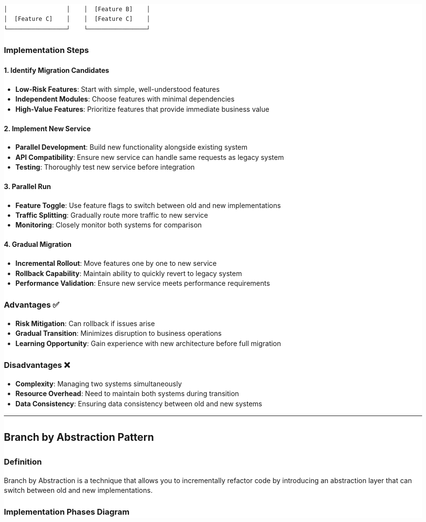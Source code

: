 ```
│                 │    │  [Feature B]    │
│  [Feature C]    │    │  [Feature C]    │
└─────────────────┘    └─────────────────┘
```

### Implementation Steps

#### 1. **Identify Migration Candidates**

- **Low-Risk Features**: Start with simple, well-understood features
- **Independent Modules**: Choose features with minimal dependencies
- **High-Value Features**: Prioritize features that provide immediate business value

#### 2. **Implement New Service**

- **Parallel Development**: Build new functionality alongside existing system
- **API Compatibility**: Ensure new service can handle same requests as legacy system
- **Testing**: Thoroughly test new service before integration

#### 3. **Parallel Run**

- **Feature Toggle**: Use feature flags to switch between old and new implementations
- **Traffic Splitting**: Gradually route more traffic to new service
- **Monitoring**: Closely monitor both systems for comparison

#### 4. **Gradual Migration**

- **Incremental Rollout**: Move features one by one to new service
- **Rollback Capability**: Maintain ability to quickly revert to legacy system
- **Performance Validation**: Ensure new service meets performance requirements

### Advantages ✅

- **Risk Mitigation**: Can rollback if issues arise
- **Gradual Transition**: Minimizes disruption to business operations
- **Learning Opportunity**: Gain experience with new architecture before full migration

### Disadvantages ❌

- **Complexity**: Managing two systems simultaneously
- **Resource Overhead**: Need to maintain both systems during transition
- **Data Consistency**: Ensuring data consistency between old and new systems

---

## Branch by Abstraction Pattern

### Definition

Branch by Abstraction is a technique that allows you to incrementally refactor code by introducing an abstraction layer that can switch between old and new implementations.

### Implementation Phases Diagram
